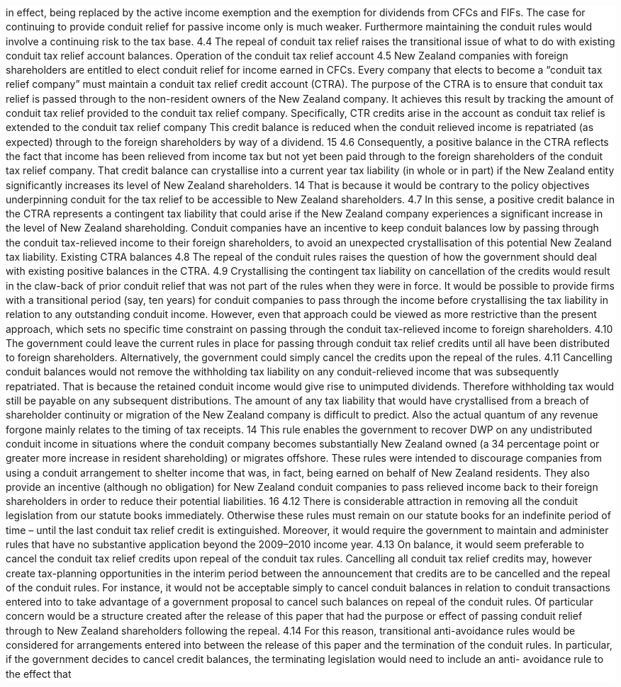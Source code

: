 in effect, being replaced by the active income exemption and the exemption for dividends from CFCs and FIFs. The case for continuing to provide conduit relief for passive income only is much weaker. Furthermore maintaining the conduit rules would involve a continuing risk to the tax base. 4.4 The repeal of conduit tax relief raises the transitional issue of what to do with existing conduit tax relief account balances. Operation of the conduit tax relief account 4.5 New Zealand companies with foreign shareholders are entitled to elect conduit relief for income earned in CFCs. Every company that elects to become a “conduit tax relief company” must maintain a conduit tax relief credit account (CTRA). The purpose of the CTRA is to ensure that conduit tax relief is passed through to the non-resident owners of the New Zealand company. It achieves this result by tracking the amount of conduit tax relief provided to the conduit tax relief company. Specifically, CTR credits arise in the account as conduit tax relief is extended to the conduit tax relief company This credit balance is reduced when the conduit relieved income is repatriated (as expected) through to the foreign shareholders by way of a dividend. 15 4.6 Consequently, a positive balance in the CTRA reflects the fact that income has been relieved from income tax but not yet been paid through to the foreign shareholders of the conduit tax relief company. That credit balance can crystallise into a current year tax liability (in whole or in part) if the New Zealand entity significantly increases its level of New Zealand shareholders. 14 That is because it would be contrary to the policy objectives underpinning conduit for the tax relief to be accessible to New Zealand shareholders. 4.7 In this sense, a positive credit balance in the CTRA represents a contingent tax liability that could arise if the New Zealand company experiences a significant increase in the level of New Zealand shareholding. Conduit companies have an incentive to keep conduit balances low by passing through the conduit tax-relieved income to their foreign shareholders, to avoid an unexpected crystallisation of this potential New Zealand tax liability. Existing CTRA balances 4.8 The repeal of the conduit rules raises the question of how the government should deal with existing positive balances in the CTRA. 4.9 Crystallising the contingent tax liability on cancellation of the credits would result in the claw-back of prior conduit relief that was not part of the rules when they were in force. It would be possible to provide firms with a transitional period (say, ten years) for conduit companies to pass through the income before crystallising the tax liability in relation to any outstanding conduit income. However, even that approach could be viewed as more restrictive than the present approach, which sets no specific time constraint on passing through the conduit tax-relieved income to foreign shareholders. 4.10 The government could leave the current rules in place for passing through conduit tax relief credits until all have been distributed to foreign shareholders. Alternatively, the government could simply cancel the credits upon the repeal of the rules. 4.11 Cancelling conduit balances would not remove the withholding tax liability on any conduit-relieved income that was subsequently repatriated. That is because the retained conduit income would give rise to unimputed dividends. Therefore withholding tax would still be payable on any subsequent distributions. The amount of any tax liability that would have crystallised from a breach of shareholder continuity or migration of the New Zealand company is difficult to predict. Also the actual quantum of any revenue forgone mainly relates to the timing of tax receipts. 14 This rule enables the government to recover DWP on any undistributed conduit income in situations where the conduit company becomes substantially New Zealand owned (a 34 percentage point or greater more increase in resident shareholding) or migrates offshore. These rules were intended to discourage companies from using a conduit arrangement to shelter income that was, in fact, being earned on behalf of New Zealand residents. They also provide an incentive (although no obligation) for New Zealand conduit companies to pass relieved income back to their foreign shareholders in order to reduce their potential liabilities. 16 4.12 There is considerable attraction in removing all the conduit legislation from our statute books immediately. Otherwise these rules must remain on our statute books for an indefinite period of time – until the last conduit tax relief credit is extinguished. Moreover, it would require the government to maintain and administer rules that have no substantive application beyond the 2009–2010 income year. 4.13 On balance, it would seem preferable to cancel the conduit tax relief credits upon repeal of the conduit tax rules. Cancelling all conduit tax relief credits may, however create tax-planning opportunities in the interim period between the announcement that credits are to be cancelled and the repeal of the conduit rules. For instance, it would not be acceptable simply to cancel conduit balances in relation to conduit transactions entered into to take advantage of a government proposal to cancel such balances on repeal of the conduit rules. Of particular concern would be a structure created after the release of this paper that had the purpose or effect of passing conduit relief through to New Zealand shareholders following the repeal. 4.14 For this reason, transitional anti-avoidance rules would be considered for arrangements entered into between the release of this paper and the termination of the conduit rules. In particular, if the government decides to cancel credit balances, the terminating legislation would need to include an anti- avoidance rule to the effect that